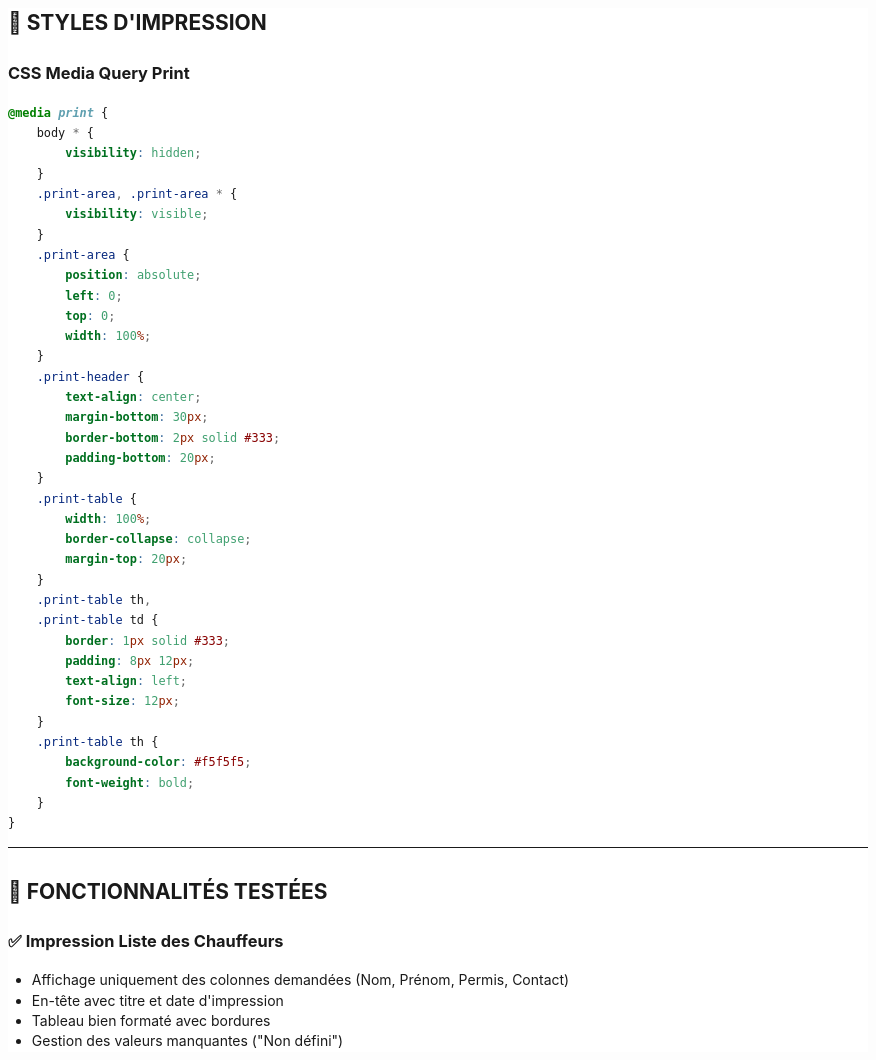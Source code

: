 
## 🎨 **STYLES D'IMPRESSION**

### **CSS Media Query Print**
```css
@media print {
    body * {
        visibility: hidden;
    }
    .print-area, .print-area * {
        visibility: visible;
    }
    .print-area {
        position: absolute;
        left: 0;
        top: 0;
        width: 100%;
    }
    .print-header {
        text-align: center;
        margin-bottom: 30px;
        border-bottom: 2px solid #333;
        padding-bottom: 20px;
    }
    .print-table {
        width: 100%;
        border-collapse: collapse;
        margin-top: 20px;
    }
    .print-table th,
    .print-table td {
        border: 1px solid #333;
        padding: 8px 12px;
        text-align: left;
        font-size: 12px;
    }
    .print-table th {
        background-color: #f5f5f5;
        font-weight: bold;
    }
}
```

---

## 🧪 **FONCTIONNALITÉS TESTÉES**

### **✅ Impression Liste des Chauffeurs**
- Affichage uniquement des colonnes demandées (Nom, Prénom, Permis, Contact)
- En-tête avec titre et date d'impression
- Tableau bien formaté avec bordures
- Gestion des valeurs manquantes ("Non défini")
